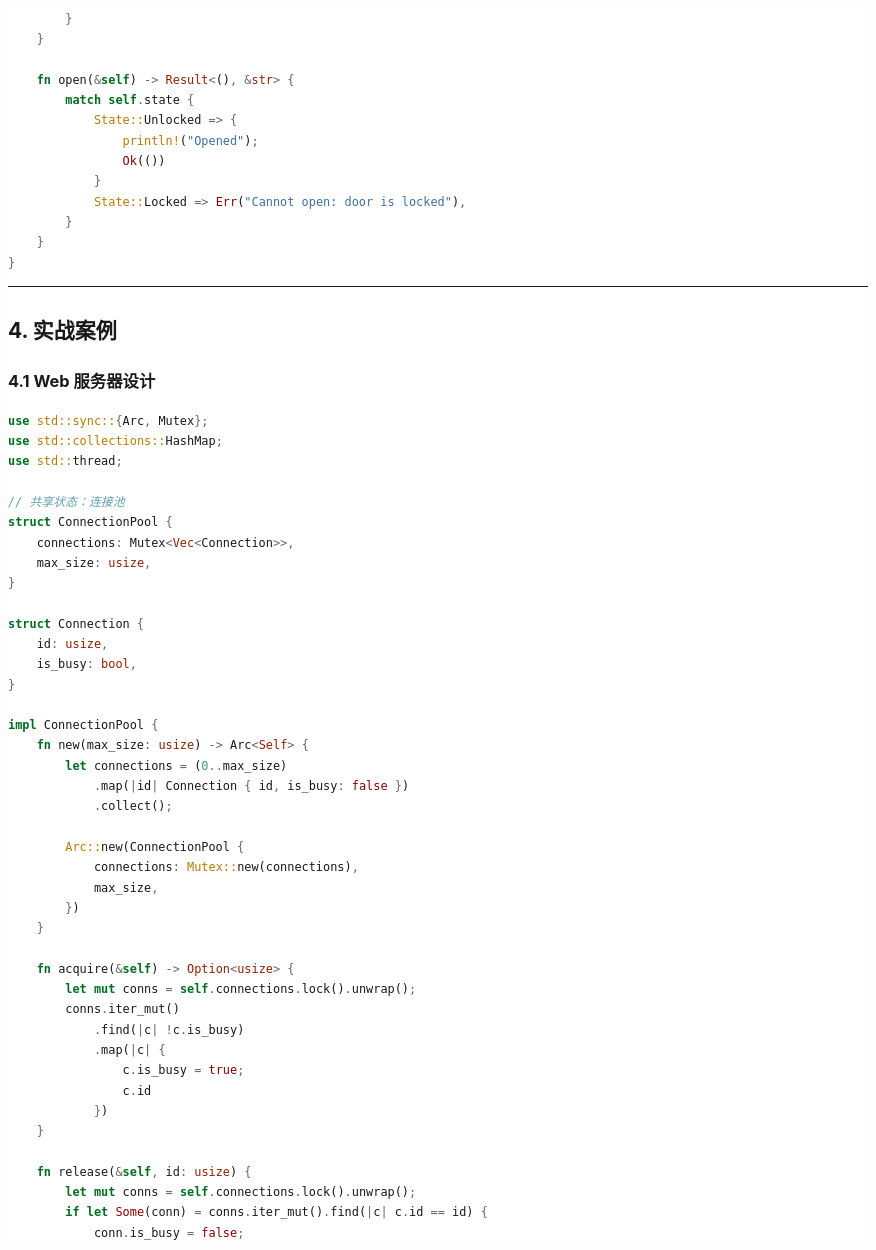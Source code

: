 ```rust
        }
    }
    
    fn open(&self) -> Result<(), &str> {
        match self.state {
            State::Unlocked => {
                println!("Opened");
                Ok(())
            }
            State::Locked => Err("Cannot open: door is locked"),
        }
    }
}
```

---

## 4. 实战案例

### 4.1 Web 服务器设计

```rust
use std::sync::{Arc, Mutex};
use std::collections::HashMap;
use std::thread;

// 共享状态：连接池
struct ConnectionPool {
    connections: Mutex<Vec<Connection>>,
    max_size: usize,
}

struct Connection {
    id: usize,
    is_busy: bool,
}

impl ConnectionPool {
    fn new(max_size: usize) -> Arc<Self> {
        let connections = (0..max_size)
            .map(|id| Connection { id, is_busy: false })
            .collect();
        
        Arc::new(ConnectionPool {
            connections: Mutex::new(connections),
            max_size,
        })
    }
    
    fn acquire(&self) -> Option<usize> {
        let mut conns = self.connections.lock().unwrap();
        conns.iter_mut()
            .find(|c| !c.is_busy)
            .map(|c| {
                c.is_busy = true;
                c.id
            })
    }
    
    fn release(&self, id: usize) {
        let mut conns = self.connections.lock().unwrap();
        if let Some(conn) = conns.iter_mut().find(|c| c.id == id) {
            conn.is_busy = false;
```